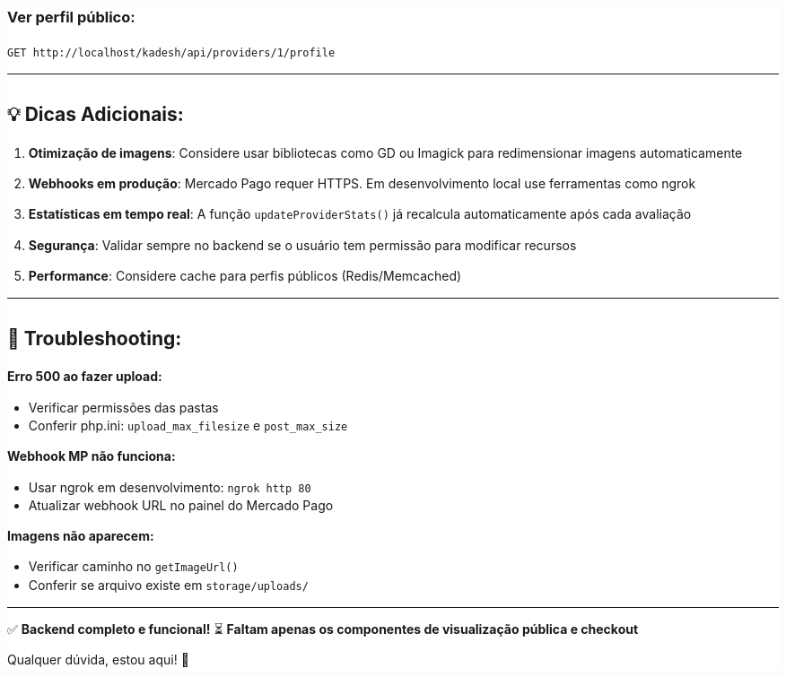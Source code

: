 ### Ver perfil público:
```http
GET http://localhost/kadesh/api/providers/1/profile
```

---

## 💡 Dicas Adicionais:

1. **Otimização de imagens**: Considere usar bibliotecas como GD ou Imagick para redimensionar imagens automaticamente

2. **Webhooks em produção**: Mercado Pago requer HTTPS. Em desenvolvimento local use ferramentas como ngrok

3. **Estatísticas em tempo real**: A função `updateProviderStats()` já recalcula automaticamente após cada avaliação

4. **Segurança**: Validar sempre no backend se o usuário tem permissão para modificar recursos

5. **Performance**: Considere cache para perfis públicos (Redis/Memcached)

---

## 🐛 Troubleshooting:

**Erro 500 ao fazer upload:**
- Verificar permissões das pastas
- Conferir php.ini: `upload_max_filesize` e `post_max_size`

**Webhook MP não funciona:**
- Usar ngrok em desenvolvimento: `ngrok http 80`
- Atualizar webhook URL no painel do Mercado Pago

**Imagens não aparecem:**
- Verificar caminho no `getImageUrl()`
- Conferir se arquivo existe em `storage/uploads/`

---

✅ **Backend completo e funcional!**
⏳ **Faltam apenas os componentes de visualização pública e checkout**

Qualquer dúvida, estou aqui! 🚀
